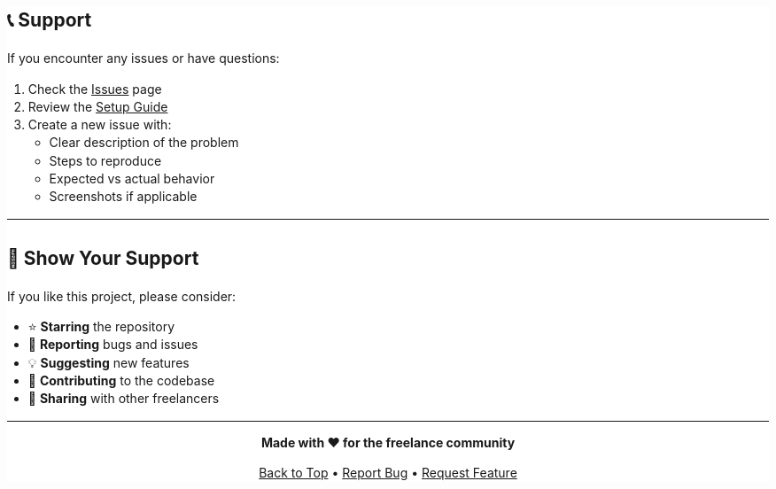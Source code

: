 
## 📞 **Support**

If you encounter any issues or have questions:

1. Check the [Issues](https://github.com/huzaifayasin681/freelanceflow/issues) page
2. Review the [Setup Guide](scripts/setup_firebase.md)
3. Create a new issue with:
   - Clear description of the problem
   - Steps to reproduce
   - Expected vs actual behavior
   - Screenshots if applicable

---

## 🌟 **Show Your Support**

If you like this project, please consider:

- ⭐ **Starring** the repository
- 🐛 **Reporting** bugs and issues
- 💡 **Suggesting** new features
- 🤝 **Contributing** to the codebase
- 📢 **Sharing** with other freelancers

---

<div align="center">
  <p><strong>Made with ❤️ for the freelance community</strong></p>
  <p>
    <a href="#freelanceflow">Back to Top</a> •
    <a href="https://github.com/huzaifayasin681/freelanceflow/issues">Report Bug</a> •
    <a href="https://github.com/huzaifayasin681/freelanceflow/issues">Request Feature</a>
  </p>
</div>
